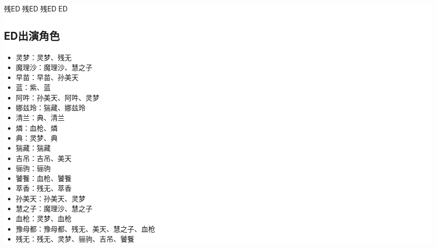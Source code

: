 </td>
<td>
</td>
<td>
</td>
<td>
</td>
<td>
</td>
<td>
</td>
<td>
</td>
<td>
</td>
<td>
</td>
<td style="background:#DAE6F0;">残ED
</td>
<td style="background:#DAE6F0;">残ED
</td>
<td style="background:#DAE6F0;">残ED
</td>
<td>
</td>
<td>
</td>
<td>
</td>
<td>
</td>
<td>
</td>
<td style="background:#F4B8C4;">ED
</td></tr></tbody></table>



## ED出演角色
- 灵梦：灵梦、残无
- 魔理沙：魔理沙、慧之子
- 早苗：早苗、孙美天
- 蓝：紫、蓝
- 阿吽：孙美天、阿吽、灵梦
- 娜兹玲：猯藏、娜兹玲
- 清兰：典、清兰
- 燐：血枪、燐
- 典：灵梦、典
- 猯藏：猯藏
- 吉吊：吉吊、美天
- 骊驹：骊驹
- 饕餮：血枪、饕餮
- 萃香：残无、萃香
- 孙美天：孙美天、灵梦
- 慧之子：魔理沙、慧之子
- 血枪：灵梦、血枪
- 豫母都：豫母都、残无、美天、慧之子、血枪
- 残无：残无、灵梦、骊驹、吉吊、饕餮
